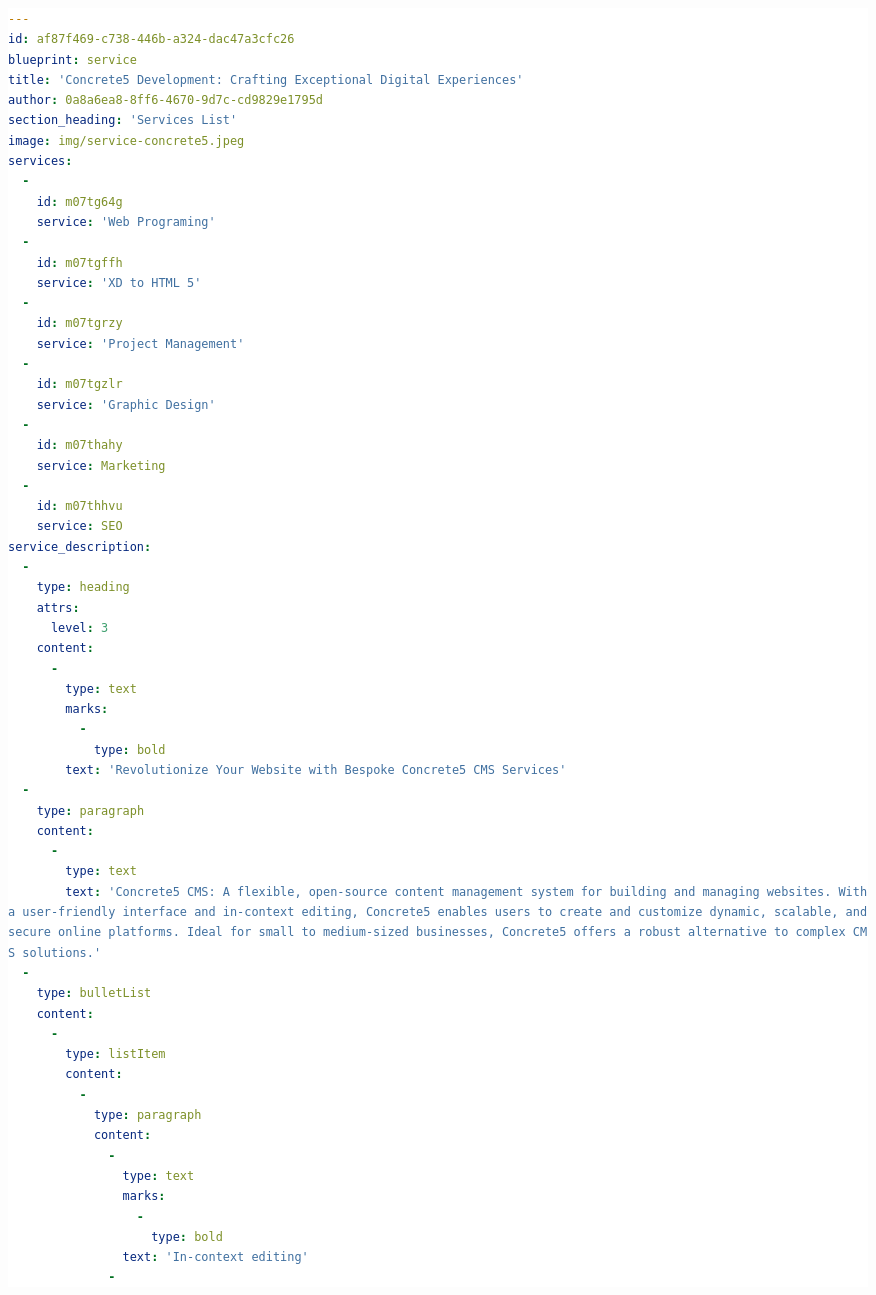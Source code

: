 ```yaml
---
id: af87f469-c738-446b-a324-dac47a3cfc26
blueprint: service
title: 'Concrete5 Development: Crafting Exceptional Digital Experiences'
author: 0a8a6ea8-8ff6-4670-9d7c-cd9829e1795d
section_heading: 'Services List'
image: img/service-concrete5.jpeg
services:
  -
    id: m07tg64g
    service: 'Web Programing'
  -
    id: m07tgffh
    service: 'XD to HTML 5'
  -
    id: m07tgrzy
    service: 'Project Management'
  -
    id: m07tgzlr
    service: 'Graphic Design'
  -
    id: m07thahy
    service: Marketing
  -
    id: m07thhvu
    service: SEO
service_description:
  -
    type: heading
    attrs:
      level: 3
    content:
      -
        type: text
        marks:
          -
            type: bold
        text: 'Revolutionize Your Website with Bespoke Concrete5 CMS Services'
  -
    type: paragraph
    content:
      -
        type: text
        text: 'Concrete5 CMS: A flexible, open-source content management system for building and managing websites. With a user-friendly interface and in-context editing, Concrete5 enables users to create and customize dynamic, scalable, and secure online platforms. Ideal for small to medium-sized businesses, Concrete5 offers a robust alternative to complex CMS solutions.'
  -
    type: bulletList
    content:
      -
        type: listItem
        content:
          -
            type: paragraph
            content:
              -
                type: text
                marks:
                  -
                    type: bold
                text: 'In-context editing'
              -
```